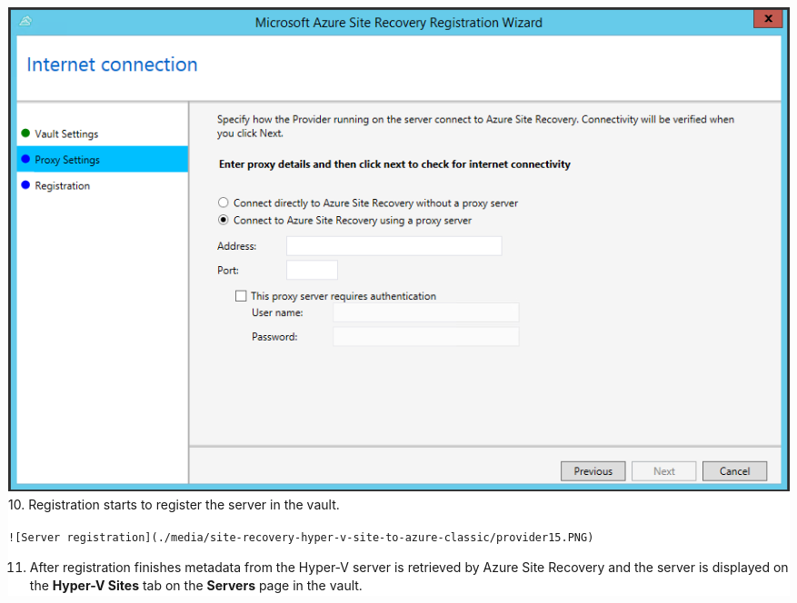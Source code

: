    ![Internet Settings](./media/site-recovery-hyper-v-site-to-azure-classic/provider7.PNG)
10. Registration starts to register the server in the vault.

    ![Server registration](./media/site-recovery-hyper-v-site-to-azure-classic/provider15.PNG)
11. After registration finishes metadata from the Hyper-V server is retrieved by Azure Site Recovery and the server is displayed on the **Hyper-V Sites** tab on the **Servers** page in the vault.
